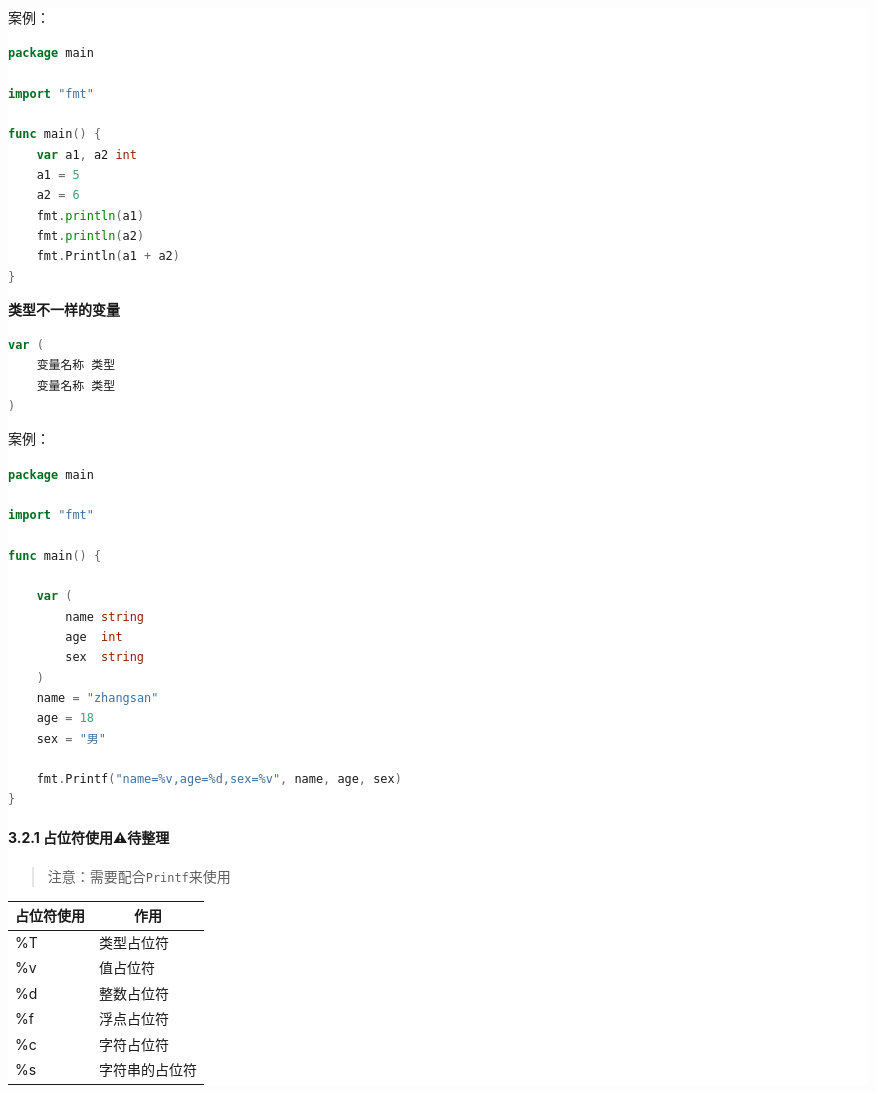 案例：

```go
package main

import "fmt"

func main() {
	var a1, a2 int
	a1 = 5
	a2 = 6
    fmt.println(a1)
    fmt.println(a2)
	fmt.Println(a1 + a2)
}
```

**类型不一样的变量**

```go
var (
	变量名称 类型
    变量名称 类型
)
```

案例：

```go
package main

import "fmt"

func main() {

	var (
		name string
		age  int
		sex  string
	)
	name = "zhangsan"
	age = 18
	sex = "男"

	fmt.Printf("name=%v,age=%d,sex=%v", name, age, sex)
}

```

#### 3.2.1 占位符使用:warning:待整理

> 注意：需要配合`Printf`来使用

| 占位符使用 | 作用           |
| ---------- | -------------- |
| %T         | 类型占位符     |
| %v         | 值占位符       |
| %d         | 整数占位符     |
| %f         | 浮点占位符     |
| %c         | 字符占位符     |
| %s         | 字符串的占位符 |
